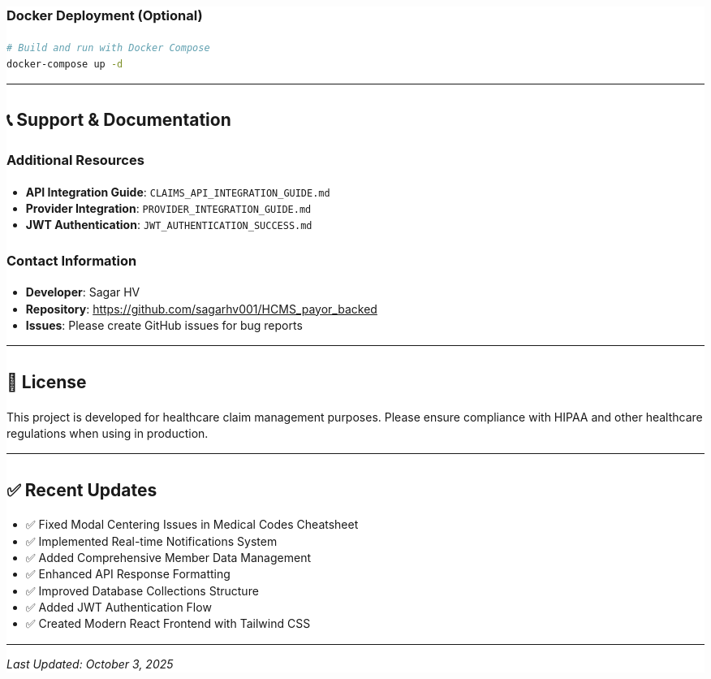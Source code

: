 ### Docker Deployment (Optional)
```bash
# Build and run with Docker Compose
docker-compose up -d
```

---

## 📞 Support & Documentation

### Additional Resources
- **API Integration Guide**: `CLAIMS_API_INTEGRATION_GUIDE.md`
- **Provider Integration**: `PROVIDER_INTEGRATION_GUIDE.md`
- **JWT Authentication**: `JWT_AUTHENTICATION_SUCCESS.md`

### Contact Information
- **Developer**: Sagar HV
- **Repository**: https://github.com/sagarhv001/HCMS_payor_backed
- **Issues**: Please create GitHub issues for bug reports

---

## 📝 License

This project is developed for healthcare claim management purposes. Please ensure compliance with HIPAA and other healthcare regulations when using in production.

---

## ✅ Recent Updates

- ✅ Fixed Modal Centering Issues in Medical Codes Cheatsheet
- ✅ Implemented Real-time Notifications System
- ✅ Added Comprehensive Member Data Management
- ✅ Enhanced API Response Formatting
- ✅ Improved Database Collections Structure
- ✅ Added JWT Authentication Flow
- ✅ Created Modern React Frontend with Tailwind CSS

---

*Last Updated: October 3, 2025*